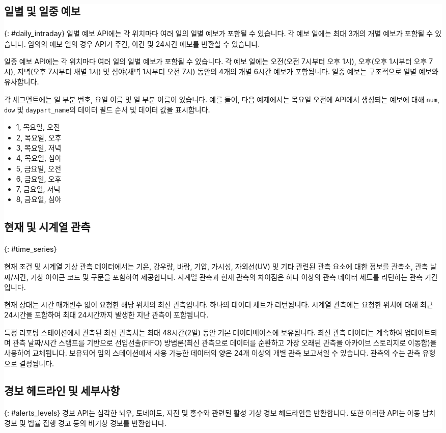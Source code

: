 ## 일별 및 일중 예보
{: #daily_intraday}
일별 예보 API에는 각 위치마다 여러 일의 일별 예보가 포함될 수 있습니다.
각 예보 일에는 최대 3개의 개별 예보가 포함될 수 있습니다. 임의의
예보 일의 경우 API가 주간, 야간 및 24시간 예보를 반환할 수 있습니다.

일중 예보 API에는 각 위치마다 여러 일의 일별 예보가 포함될 수 있습니다.
각 예보 일에는 오전(오전 7시부터 오후 1시),
오후(오후 1시부터 오후 7시), 저녁(오후 7시부터 새별 1시) 및 심야(새벽 1시부터 오전 7시) 동안의 4개의 개별 6시간 예보가 포함됩니다. 일중
예보는 구조적으로 일별 예보와 유사합니다.

각 세그먼트에는 일 부분 번호, 요일 이름 및 일 부분 이름이 있습니다. 예를 들어,
다음 예제에서는 목요일 오전에 API에서 생성되는 예보에 대해
`num`, `dow` 및 `daypart_name`의 데이터 필드 순서 및 데이터 값을
표시합니다.
* 1, 목요일, 오전
* 2, 목요일, 오후
* 3, 목요일, 저녁
* 4, 목요일, 심야
* 5, 금요일, 오전
* 6, 금요일, 오후
* 7, 금요일, 저녁
* 8, 금요일, 심야

## 현재 및 시계열 관측
{: #time_series}

현재 조건 및 시계열 기상 관측 데이터에서는
기온, 강우량, 바람, 기압, 가시성, 자외선(UV)
및 기타 관련된 관측 요소에 대한 정보를
관측소, 관측 날짜/시간, 기상 아이콘 코드 및 구문을 포함하여 제공합니다. 시계열 관측과 현재 관측의 차이점은
하나 이상의 관측 데이터 세트를 리턴하는 관측 기간입니다. 

현재 상태는 시간 매개변수 없이 요청한
해당 위치의 최신 관측입니다. 하나의 데이터 세트가 리턴됩니다.
시계열 관측에는 요청한 위치에 대해 최근 24시간을 포함하여
최대 24시간까지 발생한 지난 관측이 포함됩니다. 

특정 리포팅 스테이션에서 관측된 최신 관측치는
최대 48시간(2일) 동안 기본 데이터베이스에 보유됩니다.
최신 관측 데이터는 계속하여 업데이트되며 관측
날짜/시간 스탬프를 기반으로 선입선출(FIFO) 방법론(최신 관측으로
데이터를 순환하고 가장 오래된 관측을 아카이브 스토리지로 이동함)을
사용하여 교체됩니다. 보유되어 임의 스테이션에서 사용 가능한 데이터의
양은 24개 이상의 개별 관측 보고서일 수 있습니다. 관측의 수는 관측 유형으로
결정됩니다.

## 경보 헤드라인 및 세부사항
{: #alerts_levels}
경보 API는 심각한
뇌우, 토네이도, 지진 및 홍수와 관련된 활성 기상 경보 헤드라인을 반환합니다.
또한 이러한 API는 아동 납치 경보 및
법률 집행 경고 등의 비기상 경보를 반환합니다.
